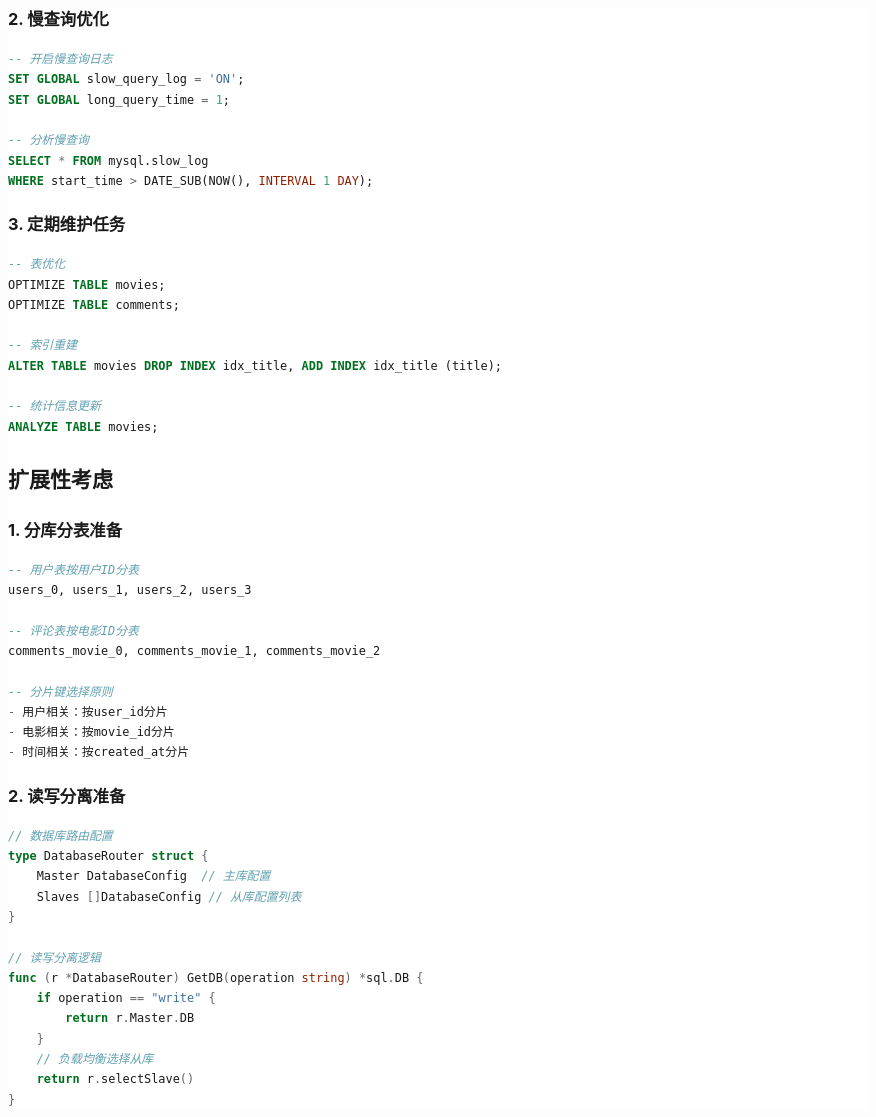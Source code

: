 ### 2. 慢查询优化
```sql
-- 开启慢查询日志
SET GLOBAL slow_query_log = 'ON';
SET GLOBAL long_query_time = 1;

-- 分析慢查询
SELECT * FROM mysql.slow_log
WHERE start_time > DATE_SUB(NOW(), INTERVAL 1 DAY);
```

### 3. 定期维护任务
```sql
-- 表优化
OPTIMIZE TABLE movies;
OPTIMIZE TABLE comments;

-- 索引重建
ALTER TABLE movies DROP INDEX idx_title, ADD INDEX idx_title (title);

-- 统计信息更新
ANALYZE TABLE movies;
```

## 扩展性考虑

### 1. 分库分表准备
```sql
-- 用户表按用户ID分表
users_0, users_1, users_2, users_3

-- 评论表按电影ID分表
comments_movie_0, comments_movie_1, comments_movie_2

-- 分片键选择原则
- 用户相关：按user_id分片
- 电影相关：按movie_id分片
- 时间相关：按created_at分片
```

### 2. 读写分离准备
```go
// 数据库路由配置
type DatabaseRouter struct {
    Master DatabaseConfig  // 主库配置
    Slaves []DatabaseConfig // 从库配置列表
}

// 读写分离逻辑
func (r *DatabaseRouter) GetDB(operation string) *sql.DB {
    if operation == "write" {
        return r.Master.DB
    }
    // 负载均衡选择从库
    return r.selectSlave()
}
```
